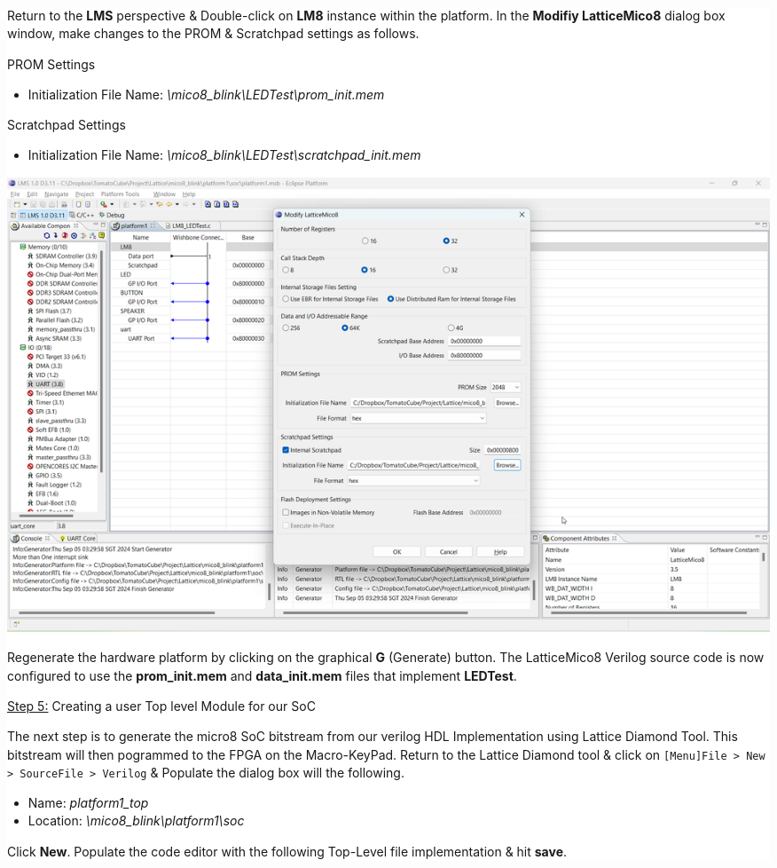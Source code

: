 Return to the **LMS** perspective & Double-click on **LM8** instance within the platform. In the **Modifiy LatticeMico8** dialog box window, make changes to the PROM & Scratchpad settings as follows.

PROM Settings

* Initialization File Name: _<Folder>\mico8_blink\LEDTest\prom_init.mem_

Scratchpad Settings

*  Initialization File Name: _<Folder>\mico8_blink\LEDTest\scratchpad_init.mem_

![MSB_Modify Mico8 System](https://github.com/TomatoCube18/Lattice_FPGA_MacroKeys/blob/main/Images/Chapter06-04-MSB_Modify%20Mico8%20System.png?raw=true)

Regenerate the hardware platform by clicking on the graphical **G** (Generate) button. The LatticeMico8 Verilog source code is now configured to use the **prom_init.mem** and **data_init.mem** files that implement **LEDTest**.



[Step 5:](#Chapter6_1_5_1) Creating a user Top level Module for our SoC

The next step is to generate the micro8 SoC bitstream from our verilog HDL Implementation using Lattice Diamond Tool. This bitstream will then pogrammed to the FPGA on the Macro-KeyPad. Return to the Lattice Diamond tool & click on `[Menu]File > New > SourceFile > Verilog` & Populate the dialog box will the following.

* Name: _platform1_top_
* Location: _<Folder>\mico8_blink\platform1\soc_

Click **New**. Populate the code editor with the following Top-Level file implementation & hit **save**.
